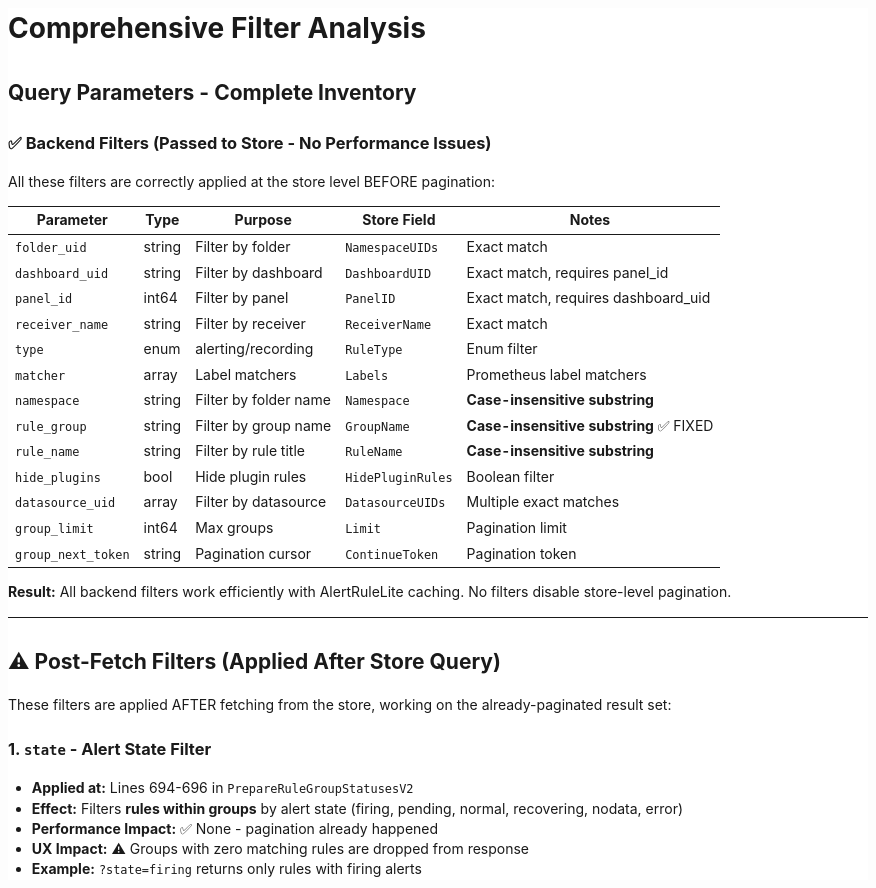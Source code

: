 # Comprehensive Filter Analysis

## Query Parameters - Complete Inventory

### ✅ Backend Filters (Passed to Store - No Performance Issues)

All these filters are correctly applied at the store level BEFORE pagination:

| Parameter          | Type   | Purpose               | Store Field       | Notes                                   |
| ------------------ | ------ | --------------------- | ----------------- | --------------------------------------- |
| `folder_uid`       | string | Filter by folder      | `NamespaceUIDs`   | Exact match                             |
| `dashboard_uid`    | string | Filter by dashboard   | `DashboardUID`    | Exact match, requires panel_id          |
| `panel_id`         | int64  | Filter by panel       | `PanelID`         | Exact match, requires dashboard_uid     |
| `receiver_name`    | string | Filter by receiver    | `ReceiverName`    | Exact match                             |
| `type`             | enum   | alerting/recording    | `RuleType`        | Enum filter                             |
| `matcher`          | array  | Label matchers        | `Labels`          | Prometheus label matchers               |
| `namespace`        | string | Filter by folder name | `Namespace`       | **Case-insensitive substring**          |
| `rule_group`       | string | Filter by group name  | `GroupName`       | **Case-insensitive substring** ✅ FIXED |
| `rule_name`        | string | Filter by rule title  | `RuleName`        | **Case-insensitive substring**          |
| `hide_plugins`     | bool   | Hide plugin rules     | `HidePluginRules` | Boolean filter                          |
| `datasource_uid`   | array  | Filter by datasource  | `DatasourceUIDs`  | Multiple exact matches                  |
| `group_limit`      | int64  | Max groups            | `Limit`           | Pagination limit                        |
| `group_next_token` | string | Pagination cursor     | `ContinueToken`   | Pagination token                        |

**Result:** All backend filters work efficiently with AlertRuleLite caching. No filters disable store-level pagination.

---

## ⚠️ Post-Fetch Filters (Applied After Store Query)

These filters are applied AFTER fetching from the store, working on the already-paginated result set:

### 1. `state` - Alert State Filter

- **Applied at:** Lines 694-696 in `PrepareRuleGroupStatusesV2`
- **Effect:** Filters **rules within groups** by alert state (firing, pending, normal, recovering, nodata, error)
- **Performance Impact:** ✅ None - pagination already happened
- **UX Impact:** ⚠️ Groups with zero matching rules are dropped from response
- **Example:** `?state=firing` returns only rules with firing alerts

